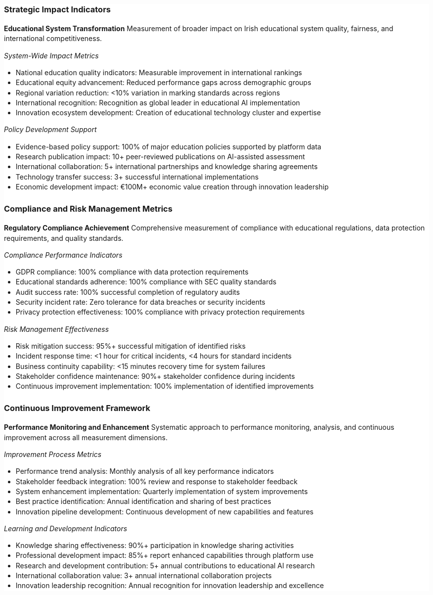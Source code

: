 ### Strategic Impact Indicators

**Educational System Transformation**
Measurement of broader impact on Irish educational system quality, fairness, and international competitiveness.

*System-Wide Impact Metrics*
- National education quality indicators: Measurable improvement in international rankings
- Educational equity advancement: Reduced performance gaps across demographic groups
- Regional variation reduction: <10% variation in marking standards across regions
- International recognition: Recognition as global leader in educational AI implementation
- Innovation ecosystem development: Creation of educational technology cluster and expertise

*Policy Development Support*
- Evidence-based policy support: 100% of major education policies supported by platform data
- Research publication impact: 10+ peer-reviewed publications on AI-assisted assessment
- International collaboration: 5+ international partnerships and knowledge sharing agreements
- Technology transfer success: 3+ successful international implementations
- Economic development impact: €100M+ economic value creation through innovation leadership

### Compliance and Risk Management Metrics

**Regulatory Compliance Achievement**
Comprehensive measurement of compliance with educational regulations, data protection requirements, and quality standards.

*Compliance Performance Indicators*
- GDPR compliance: 100% compliance with data protection requirements
- Educational standards adherence: 100% compliance with SEC quality standards
- Audit success rate: 100% successful completion of regulatory audits
- Security incident rate: Zero tolerance for data breaches or security incidents
- Privacy protection effectiveness: 100% compliance with privacy protection requirements

*Risk Management Effectiveness*
- Risk mitigation success: 95%+ successful mitigation of identified risks
- Incident response time: <1 hour for critical incidents, <4 hours for standard incidents
- Business continuity capability: <15 minutes recovery time for system failures
- Stakeholder confidence maintenance: 90%+ stakeholder confidence during incidents
- Continuous improvement implementation: 100% implementation of identified improvements

### Continuous Improvement Framework

**Performance Monitoring and Enhancement**
Systematic approach to performance monitoring, analysis, and continuous improvement across all measurement dimensions.

*Improvement Process Metrics*
- Performance trend analysis: Monthly analysis of all key performance indicators
- Stakeholder feedback integration: 100% review and response to stakeholder feedback
- System enhancement implementation: Quarterly implementation of system improvements
- Best practice identification: Annual identification and sharing of best practices
- Innovation pipeline development: Continuous development of new capabilities and features

*Learning and Development Indicators*
- Knowledge sharing effectiveness: 90%+ participation in knowledge sharing activities
- Professional development impact: 85%+ report enhanced capabilities through platform use
- Research and development contribution: 5+ annual contributions to educational AI research
- International collaboration value: 3+ annual international collaboration projects
- Innovation leadership recognition: Annual recognition for innovation leadership and excellence
